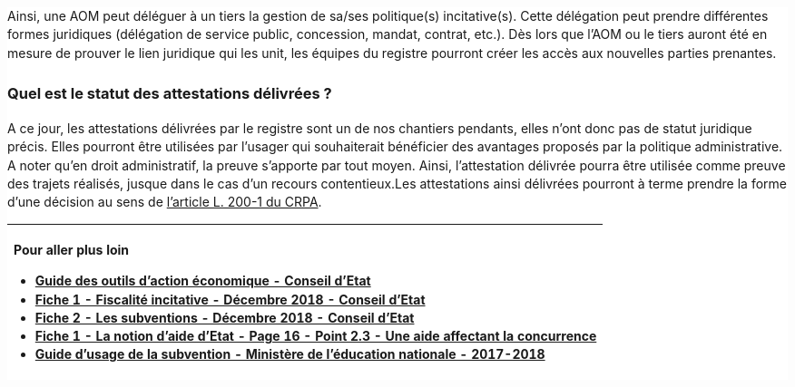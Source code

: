Ainsi, une AOM peut déléguer à un tiers la gestion de sa/ses politique\(s\) incitative\(s\). Cette délégation peut prendre différentes formes juridiques \(délégation de service public, concession, mandat, contrat, etc.\). Dès lors que l’AOM ou le tiers auront été en mesure de prouver le lien juridique qui les unit, les équipes du registre pourront créer les accès aux nouvelles parties prenantes.

### **Quel est le statut des attestations délivrées ?**

A ce jour, les attestations délivrées par le registre sont un de nos chantiers pendants, elles n’ont donc pas de statut juridique précis. Elles pourront être utilisées par l’usager qui souhaiterait bénéficier des avantages proposés par la politique administrative. A noter qu’en droit administratif, la preuve s’apporte par tout moyen. Ainsi, l’attestation délivrée pourra être utilisée comme preuve des trajets réalisés, jusque dans le cas d’un recours contentieux.Les attestations ainsi délivrées pourront à terme prendre la forme d’une décision au sens de [l’article L. 200-1 du CRPA](https://www.legifrance.gouv.fr/affichCodeArticle.do;jsessionid=6F971C1F0C109E09375997CB2CF79242.tplgfr44s_1?idArticle=LEGIARTI000031367495&cidTexte=LEGITEXT000031366350&dateTexte=20190318).

<table>
  <thead>
    <tr>
      <th style="text-align:left">
        <p><b>Pour aller plus loin</b>
        </p>
        <ul>
          <li><a href="http://www.conseil-etat.fr/Decisions-Avis-Publications/Etudes-Publications/Guide-des-outils-d-action-economique"><b>Guide des outils d&#x2019;action &#xE9;conomique - Conseil d&#x2019;Etat</b></a>
          </li>
          <li><a href="http://www.conseil-etat.fr/content/download/47301/413092/version/10/file/F1%20liens.pdf"><b>Fiche 1 - Fiscalit&#xE9; incitative - D&#xE9;cembre 2018 - Conseil d&#x2019;Etat</b></a>
          </li>
          <li><a href="http://www.conseil-etat.fr/content/download/47302/413095/version/9/file/F2%20liens.pdf"><b>Fiche 2 - Les subventions - D&#xE9;cembre 2018 - Conseil d&#x2019;Etat</b></a>
          </li>
          <li><a href="https://www.economie.gouv.fr/files/files/directions_services/daj/publications/vademecum_aides_etat-2016/pdf-vade-mecum-aides-etat/Fiche-1.pdf"><b>Fiche 1 - La notion d&#x2019;aide d&#x2019;Etat - Page 16 - Point 2.3 - Une aide affectant la concurrence</b></a>
          </li>
          <li><a href="https://www.associations.gouv.fr/IMG/pdf/guide_subvention.pdf"><b>Guide d&#x2019;usage de la subvention - Minist&#xE8;re de l&#x2019;&#xE9;ducation nationale - 2017-2018</b></a>
          </li>
        </ul>
      </th>
    </tr>
  </thead>
  <tbody></tbody>
</table>